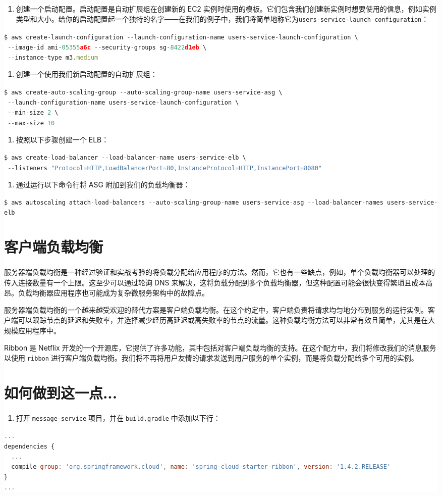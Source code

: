 1.  创建一个启动配置。启动配置是自动扩展组在创建新的 EC2 实例时使用的模板。它们包含我们创建新实例时想要使用的信息，例如实例类型和大小。给你的启动配置起一个独特的名字——在我们的例子中，我们将简单地称它为`users-service-launch-configuration`：

```js
$ aws create-launch-configuration --launch-configuration-name users-service-launch-configuration \
 --image-id ami-05355a6c --security-groups sg-8422d1eb \
 --instance-type m3.medium
```

1.  创建一个使用我们新启动配置的自动扩展组：

```js
$ aws create-auto-scaling-group --auto-scaling-group-name users-service-asg \
 --launch-configuration-name users-service-launch-configuration \
 --min-size 2 \
 --max-size 10
```

1.  按照以下步骤创建一个 ELB：

```js
$ aws create-load-balancer --load-balancer-name users-service-elb \
 --listeners "Protocol=HTTP,LoadBalancerPort=80,InstanceProtocol=HTTP,InstancePort=8080"
```

1.  通过运行以下命令行将 ASG 附加到我们的负载均衡器：

```js
$ aws autoscaling attach-load-balancers --auto-scaling-group-name users-service-asg --load-balancer-names users-service-elb
```

# 客户端负载均衡

服务器端负载均衡是一种经过验证和实战考验的将负载分配给应用程序的方法。然而，它也有一些缺点，例如，单个负载均衡器可以处理的传入连接数量有一个上限。这至少可以通过轮询 DNS 来解决，这将负载分配到多个负载均衡器，但这种配置可能会很快变得繁琐且成本高昂。负载均衡器应用程序也可能成为复杂微服务架构中的故障点。

服务器端负载均衡的一个越来越受欢迎的替代方案是客户端负载均衡。在这个约定中，客户端负责将请求均匀地分布到服务的运行实例。客户端可以跟踪节点的延迟和失败率，并选择减少经历高延迟或高失败率的节点的流量。这种负载均衡方法可以非常有效且简单，尤其是在大规模应用程序中。

Ribbon 是 Netflix 开发的一个开源库，它提供了许多功能，其中包括对客户端负载均衡的支持。在这个配方中，我们将修改我们的消息服务以使用 `ribbon` 进行客户端负载均衡。我们将不再将用户友情的请求发送到用户服务的单个实例，而是将负载分配给多个可用的实例。

# 如何做到这一点...

1.  打开 `message-service` 项目，并在 `build.gradle` 中添加以下行：

```js
...
dependencies {
  ...
  compile group: 'org.springframework.cloud', name: 'spring-cloud-starter-ribbon', version: '1.4.2.RELEASE'
}
...
```
